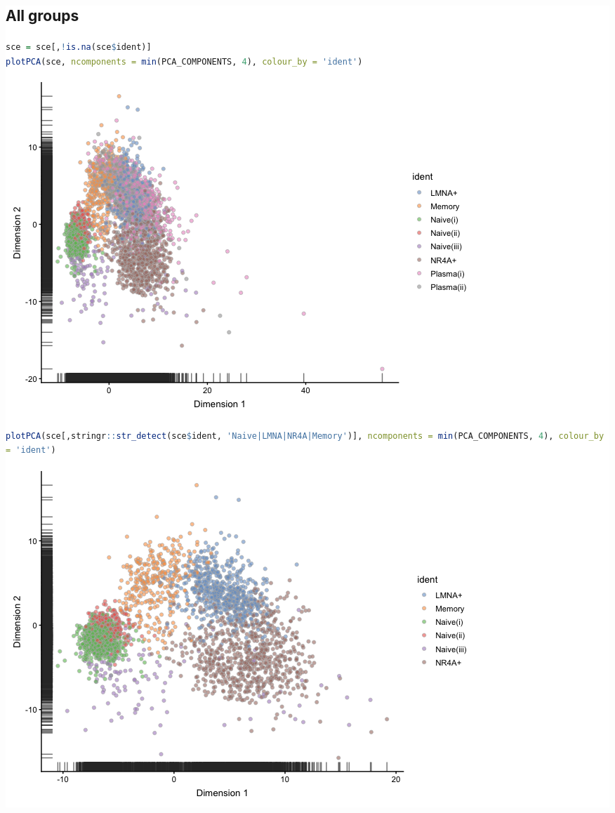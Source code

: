 ## All groups

``` r
sce = sce[,!is.na(sce$ident)]
plotPCA(sce, ncomponents = min(PCA_COMPONENTS, 4), colour_by = 'ident')
```

![](05slingshot_files/figure-gfm/pca_allgroups-1.png)

``` r
plotPCA(sce[,stringr::str_detect(sce$ident, 'Naive|LMNA|NR4A|Memory')], ncomponents = min(PCA_COMPONENTS, 4), colour_by = 'ident')
```

![](05slingshot_files/figure-gfm/pca_allgroups-2.png)
